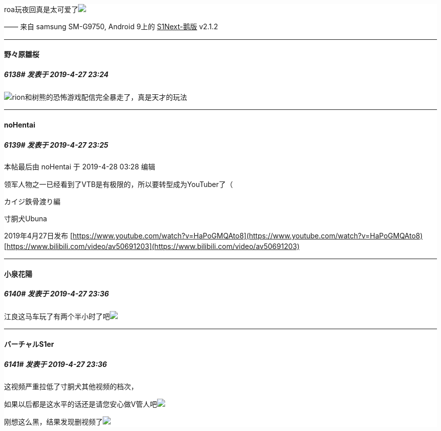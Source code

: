 
roa玩夜回真是太可爱了<img src="https://static.saraba1st.com/image/smiley/animal2017/008.png" referrerpolicy="no-referrer">

—— 来自 samsung SM-G9750, Android 9上的 [S1Next-鹅版](https://github.com/ykrank/S1-Next/releases) v2.1.2


-----

####  野々原雛桜  
##### 6138#       发表于 2019-4-27 23:24


<img src="https://static.saraba1st.com/image/smiley/face2017/067.png" referrerpolicy="no-referrer">rion和树熊的恐怖游戏配信完全暴走了，真是天才的玩法


-----

####  noHentai  
##### 6139#       发表于 2019-4-27 23:25


 本帖最后由 noHentai 于 2019-4-28 03:28 编辑 

领军人物之一已经看到了VTB是有极限的，所以要转型成为YouTuber了（


カイジ鉄骨渡り編

寸胴犬Ubuna

2019年4月27日发布
[https://www.youtube.com/watch?v=HaPoGMQAto8](https://www.youtube.com/watch?v=HaPoGMQAto8)
[https://www.bilibili.com/video/av50691203](https://www.bilibili.com/video/av50691203)


-----

####  小泉花陽  
##### 6140#       发表于 2019-4-27 23:36


江良这马车玩了有两个半小时了吧<img src="https://static.saraba1st.com/image/smiley/face2017/112.png" referrerpolicy="no-referrer">


-----

####  バーチャルS1er  
##### 6141#       发表于 2019-4-27 23:36


这视频严重拉低了寸胴犬其他视频的档次，


如果以后都是这水平的话还是请您安心做V管人吧<img src="https://static.saraba1st.com/image/smiley/face2017/037.png" referrerpolicy="no-referrer">


刚想这么黑，结果发现删视频了<img src="https://static.saraba1st.com/image/smiley/face2017/067.png" referrerpolicy="no-referrer">

